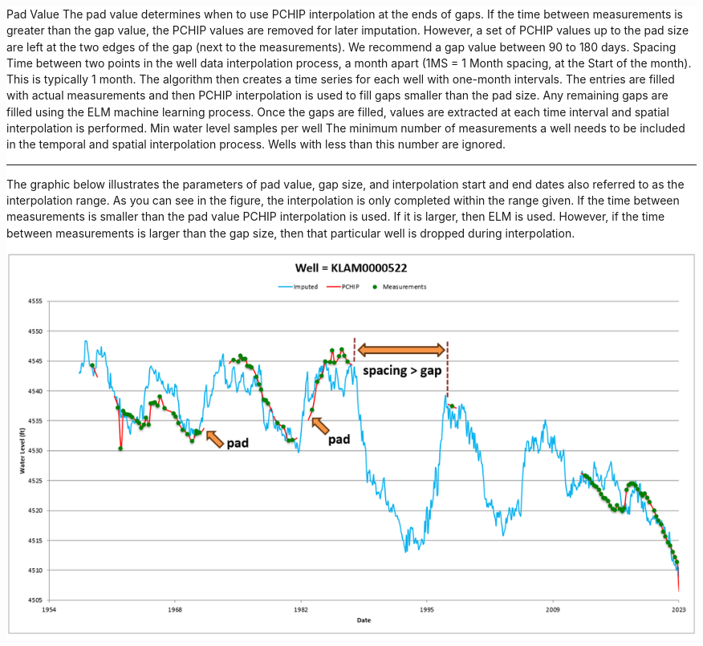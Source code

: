   Pad Value                           The pad value determines when to use PCHIP interpolation at the ends of gaps. If the time between measurements is greater than the gap value, the PCHIP values are removed for later imputation. However, a set of PCHIP values up to the pad size are left at the two edges of the gap (next to the measurements). We recommend a gap value between 90 to 180 days.
  Spacing                             Time between two points in the well data interpolation process, a month apart (1MS = 1 Month spacing, at the Start of the month). This is typically 1 month. The algorithm then creates a time series for each well with one-month intervals. The entries are filled with actual measurements and then PCHIP interpolation is used to fill gaps smaller than the pad size. Any remaining gaps are filled using the ELM machine learning process. Once the gaps are filled, values are extracted at each time interval and spatial interpolation is performed.
  Min water level samples per well    The minimum number of measurements a well needs to be included in the temporal and spatial interpolation process. Wells with less than this number are ignored.
  ----------------------------------- ---------------------------------------------------------------------------------------------------------------------------------------------------------------------------------------------------------------------------------------------------------------------------------------------------------------------------------------------------------------------------------------------------------------------------------------------------------------------------------------------------------------------------------------------------------------

The graphic below illustrates the parameters of pad value, gap size, and
interpolation start and end dates also referred to as the interpolation
range. As you can see in the figure, the interpolation is only completed
within the range given. If the time between measurements is smaller than
the pad value PCHIP interpolation is used. If it is larger, then ELM is
used. However, if the time between measurements is larger than the gap
size, then that particular well is dropped during interpolation.

![image](images_mapping/gap_pad_figure.png)
